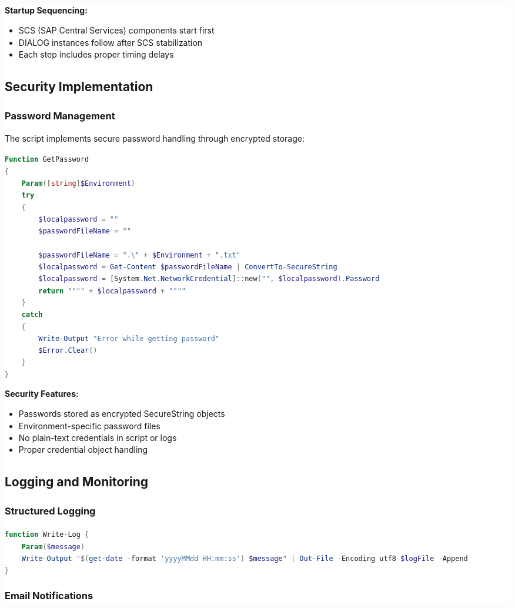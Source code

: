 **Startup Sequencing:**
- SCS (SAP Central Services) components start first
- DIALOG instances follow after SCS stabilization
- Each step includes proper timing delays

## Security Implementation

### Password Management

The script implements secure password handling through encrypted storage:

```powershell
Function GetPassword
{
    Param([string]$Environment)
    try 
    {
        $localpassword = ""
        $passwordFileName = ""

        $passwordFileName = ".\" + $Environment + ".txt"
        $localpassword = Get-Content $passwordFileName | ConvertTo-SecureString 
        $localpassword = [System.Net.NetworkCredential]::new("", $localpassword).Password
        return """" + $localpassword + """"
    }
    catch 
    {
        Write-Output "Error while getting password"    
        $Error.Clear()
    }
}
```

**Security Features:**
- Passwords stored as encrypted SecureString objects
- Environment-specific password files
- No plain-text credentials in script or logs
- Proper credential object handling

## Logging and Monitoring

### Structured Logging

```powershell
function Write-Log {
    Param($message)
    Write-Output "$(get-date -format 'yyyyMMdd HH:mm:ss') $message" | Out-File -Encoding utf8 $logFile -Append
}
```

### Email Notifications

